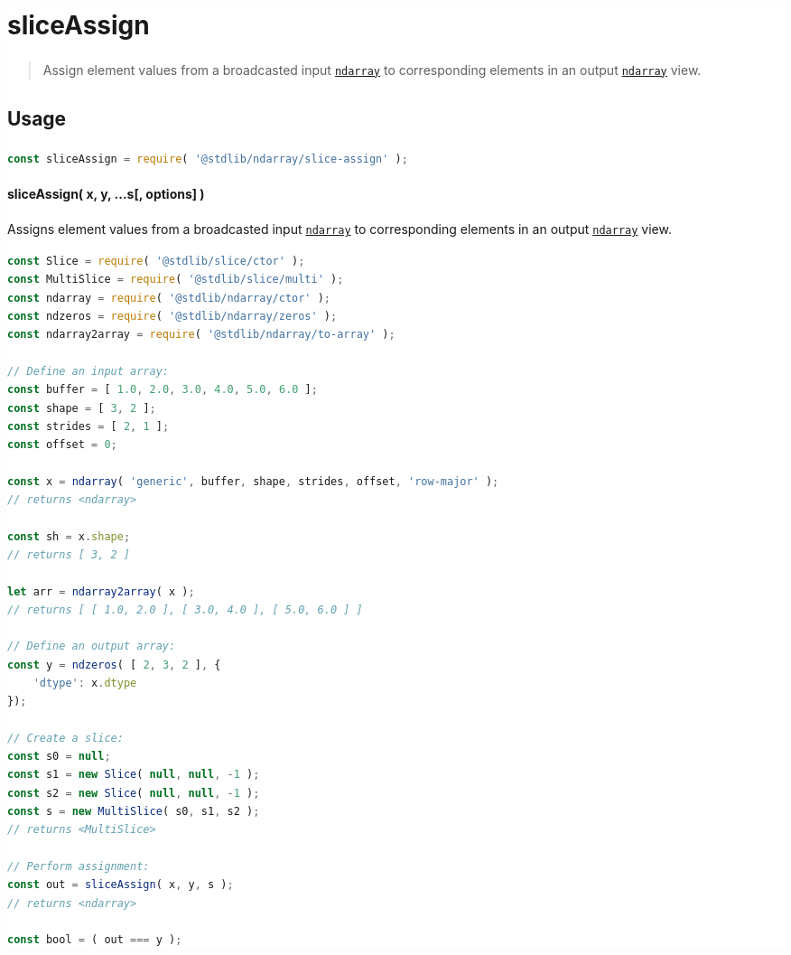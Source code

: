 

# sliceAssign

> Assign element values from a broadcasted input [`ndarray`][@stdlib/ndarray/ctor] to corresponding elements in an output [`ndarray`][@stdlib/ndarray/ctor] view.



<section class="intro">

</section>





<section class="usage">

## Usage

```javascript
const sliceAssign = require( '@stdlib/ndarray/slice-assign' );
```

#### sliceAssign( x, y, ...s\[, options] )

Assigns element values from a broadcasted input [`ndarray`][@stdlib/ndarray/ctor] to corresponding elements in an output [`ndarray`][@stdlib/ndarray/ctor] view.

```javascript
const Slice = require( '@stdlib/slice/ctor' );
const MultiSlice = require( '@stdlib/slice/multi' );
const ndarray = require( '@stdlib/ndarray/ctor' );
const ndzeros = require( '@stdlib/ndarray/zeros' );
const ndarray2array = require( '@stdlib/ndarray/to-array' );

// Define an input array:
const buffer = [ 1.0, 2.0, 3.0, 4.0, 5.0, 6.0 ];
const shape = [ 3, 2 ];
const strides = [ 2, 1 ];
const offset = 0;

const x = ndarray( 'generic', buffer, shape, strides, offset, 'row-major' );
// returns <ndarray>

const sh = x.shape;
// returns [ 3, 2 ]

let arr = ndarray2array( x );
// returns [ [ 1.0, 2.0 ], [ 3.0, 4.0 ], [ 5.0, 6.0 ] ]

// Define an output array:
const y = ndzeros( [ 2, 3, 2 ], {
    'dtype': x.dtype
});

// Create a slice:
const s0 = null;
const s1 = new Slice( null, null, -1 );
const s2 = new Slice( null, null, -1 );
const s = new MultiSlice( s0, s1, s2 );
// returns <MultiSlice>

// Perform assignment:
const out = sliceAssign( x, y, s );
// returns <ndarray>

const bool = ( out === y );
```

[@stdlib/slice/ctor]: https://github.com/stdlib-js/stdlib/tree/develop/lib/node_modules/%40stdlib/slice/ctor
[@stdlib/slice/multi]: https://github.com/stdlib-js/stdlib/tree/develop/lib/node_modules/%40stdlib/slice/multi
[@stdlib/ndarray/base/broadcast-shapes]: https://github.com/stdlib-js/stdlib/tree/develop/lib/node_modules/%40stdlib/ndarray/base/broadcast-shapes
[@stdlib/ndarray/safe-casts]: https://github.com/stdlib-js/stdlib/tree/develop/lib/node_modules/%40stdlib/ndarray/safe-casts
[@stdlib/ndarray/same-kind-casts]: https://github.com/stdlib-js/stdlib/tree/develop/lib/node_modules/%40stdlib/ndarray/same-kind-casts
[@stdlib/ndarray/dtypes]: https://github.com/stdlib-js/stdlib/tree/develop/lib/node_modules/%40stdlib/ndarray/dtypes
[@stdlib/ndarray/ctor]: https://github.com/stdlib-js/stdlib/tree/develop/lib/node_modules/%40stdlib/ndarray/ctor
[@stdlib/ndarray/array]: https://github.com/stdlib-js/stdlib/tree/develop/lib/node_modules/%40stdlib/ndarray/array
[@stdlib/ndarray/slice]: https://github.com/stdlib-js/stdlib/tree/develop/lib/node_modules/%40stdlib/ndarray/slice